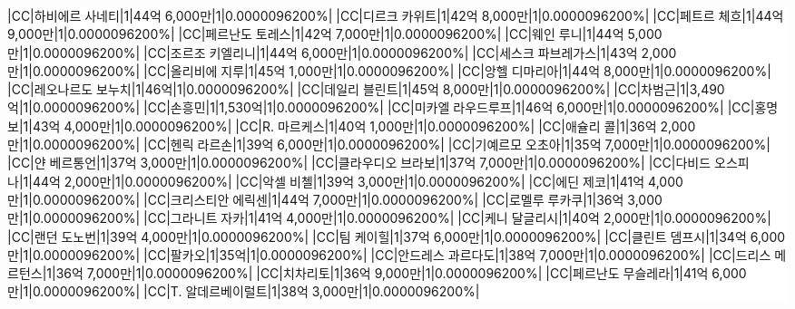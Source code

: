 |CC|하비에르 사네티|1|44억 6,000만|1|0.0000096200%|
|CC|디르크 카위트|1|42억 8,000만|1|0.0000096200%|
|CC|페트르 체흐|1|44억 9,000만|1|0.0000096200%|
|CC|페르난도 토레스|1|42억 7,000만|1|0.0000096200%|
|CC|웨인 루니|1|44억 5,000만|1|0.0000096200%|
|CC|조르조 키엘리니|1|44억 6,000만|1|0.0000096200%|
|CC|세스크 파브레가스|1|43억 2,000만|1|0.0000096200%|
|CC|올리비에 지루|1|45억 1,000만|1|0.0000096200%|
|CC|앙헬 디마리아|1|44억 8,000만|1|0.0000096200%|
|CC|레오나르도 보누치|1|46억|1|0.0000096200%|
|CC|데일리 블린트|1|45억 8,000만|1|0.0000096200%|
|CC|차범근|1|3,490억|1|0.0000096200%|
|CC|손흥민|1|1,530억|1|0.0000096200%|
|CC|미카엘 라우드루프|1|46억 6,000만|1|0.0000096200%|
|CC|홍명보|1|43억 4,000만|1|0.0000096200%|
|CC|R. 마르케스|1|40억 1,000만|1|0.0000096200%|
|CC|애슐리 콜|1|36억 2,000만|1|0.0000096200%|
|CC|헨릭 라르손|1|39억 6,000만|1|0.0000096200%|
|CC|기예르모 오초아|1|35억 7,000만|1|0.0000096200%|
|CC|얀 베르통언|1|37억 3,000만|1|0.0000096200%|
|CC|클라우디오 브라보|1|37억 7,000만|1|0.0000096200%|
|CC|다비드 오스피나|1|44억 2,000만|1|0.0000096200%|
|CC|악셀 비첼|1|39억 3,000만|1|0.0000096200%|
|CC|에딘 제코|1|41억 4,000만|1|0.0000096200%|
|CC|크리스티안 에릭센|1|44억 7,000만|1|0.0000096200%|
|CC|로멜루 루카쿠|1|36억 3,000만|1|0.0000096200%|
|CC|그라니트 자카|1|41억 4,000만|1|0.0000096200%|
|CC|케니 달글리시|1|40억 2,000만|1|0.0000096200%|
|CC|랜던 도노번|1|39억 4,000만|1|0.0000096200%|
|CC|팀 케이힐|1|37억 6,000만|1|0.0000096200%|
|CC|클린트 뎀프시|1|34억 6,000만|1|0.0000096200%|
|CC|팔카오|1|35억|1|0.0000096200%|
|CC|안드레스 과르다도|1|38억 7,000만|1|0.0000096200%|
|CC|드리스 메르턴스|1|36억 7,000만|1|0.0000096200%|
|CC|치차리토|1|36억 9,000만|1|0.0000096200%|
|CC|페르난도 무슬레라|1|41억 6,000만|1|0.0000096200%|
|CC|T. 알데르베이럴트|1|38억 3,000만|1|0.0000096200%|